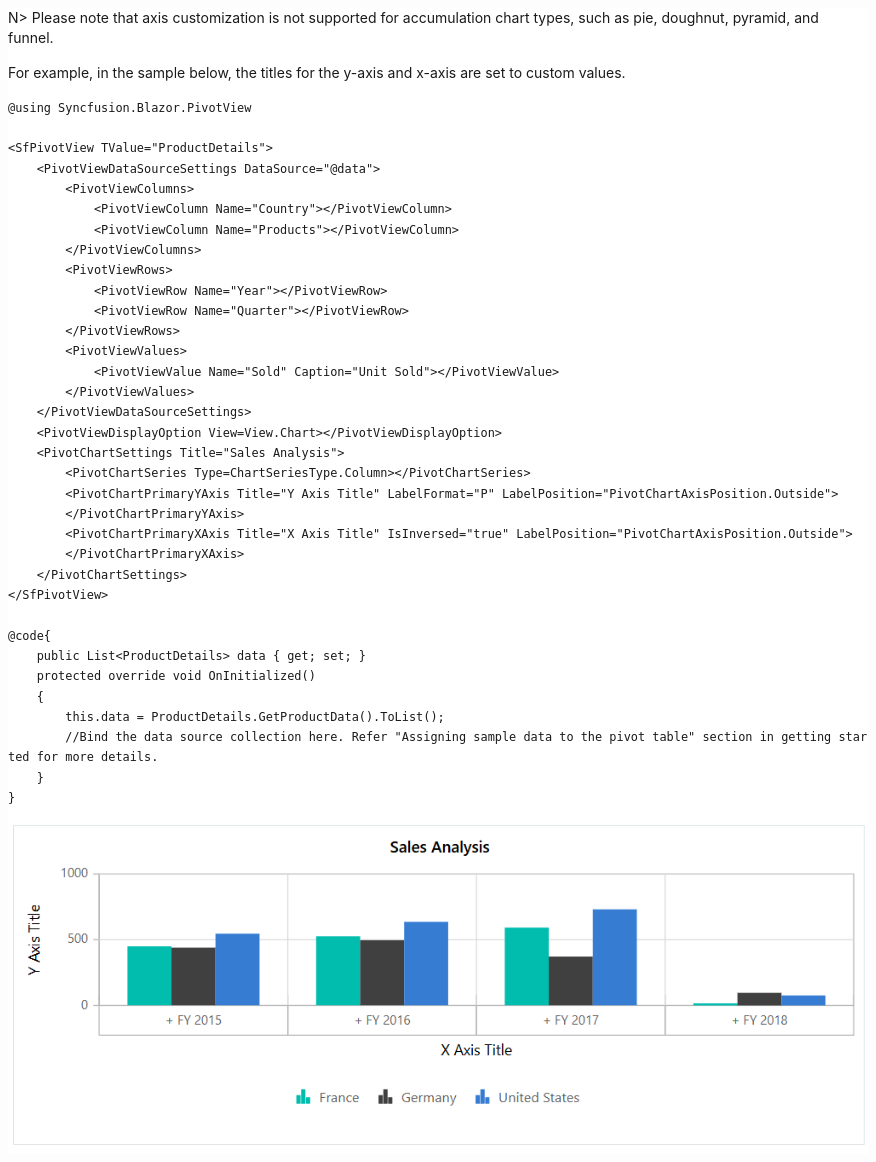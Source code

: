 N> Please note that axis customization is not supported for accumulation chart types, such as pie, doughnut, pyramid, and funnel.

For example, in the sample below, the titles for the y-axis and x-axis are set to custom values.

```cshtml
@using Syncfusion.Blazor.PivotView

<SfPivotView TValue="ProductDetails">
    <PivotViewDataSourceSettings DataSource="@data">
        <PivotViewColumns>
            <PivotViewColumn Name="Country"></PivotViewColumn>
            <PivotViewColumn Name="Products"></PivotViewColumn>
        </PivotViewColumns>
        <PivotViewRows>
            <PivotViewRow Name="Year"></PivotViewRow>
            <PivotViewRow Name="Quarter"></PivotViewRow>
        </PivotViewRows>
        <PivotViewValues>
            <PivotViewValue Name="Sold" Caption="Unit Sold"></PivotViewValue>
        </PivotViewValues>
    </PivotViewDataSourceSettings>
    <PivotViewDisplayOption View=View.Chart></PivotViewDisplayOption>
    <PivotChartSettings Title="Sales Analysis">
        <PivotChartSeries Type=ChartSeriesType.Column></PivotChartSeries>
        <PivotChartPrimaryYAxis Title="Y Axis Title" LabelFormat="P" LabelPosition="PivotChartAxisPosition.Outside">
        </PivotChartPrimaryYAxis>
        <PivotChartPrimaryXAxis Title="X Axis Title" IsInversed="true" LabelPosition="PivotChartAxisPosition.Outside">
        </PivotChartPrimaryXAxis>
    </PivotChartSettings>
</SfPivotView>

@code{
    public List<ProductDetails> data { get; set; }
    protected override void OnInitialized()
    {
        this.data = ProductDetails.GetProductData().ToList();
        //Bind the data source collection here. Refer "Assigning sample data to the pivot table" section in getting started for more details.
    }
}
```

![Blazor Pivot Chart with Custom Axis](images/blazor-pivotchart-custom-axis.png)
